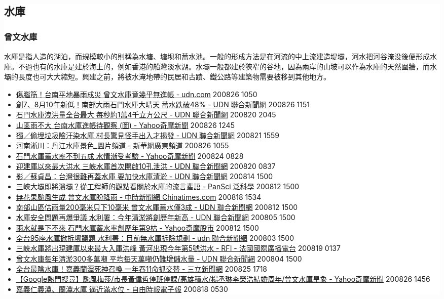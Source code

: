 ## 水庫

### 曾文水庫

水庫是指人造的湖泊，而規模較小的則稱為水塘、塘坝和蓄水池。一般的形成方法是在河流的中上流建造堤壩，河水把河谷淹没後便形成水庫。不過也有的水庫是建於海上的，例如香港的船灣淡水湖。水壩一般都建於狹窄的谷地，因為兩岸的山坡可以作為水庫的天然圍牆，而水壩的長度也可大大縮短。興建之前，將被水淹地帶的民居和古蹟、鐵公路等建築物需要被移到其他地方。
- [傷腦筋！台南平地暴雨成災 曾文水庫竟幾乎無進帳 - udn.com](https://udn.com/news/story/120523/4810751 "傷腦筋！台南平地暴雨成災 曾文水庫竟幾乎無進帳 - udn.com") 200826 1050
- [創7、8月10年新低！南部大雨石門水庫大晴天 蓄水跌破48% - UDN 聯合新聞網](https://udn.com/news/story/7266/4810956 "創7、8月10年新低！南部大雨石門水庫大晴天 蓄水跌破48% - UDN 聯合新聞網") 200826 1151
- [石門水庫洩洪量全台最大 每秒約1萬4千立方公尺 - UDN 聯合新聞網](https://udn.com/news/story/7266/4797638 "石門水庫洩洪量全台最大 每秒約1萬4千立方公尺 - UDN 聯合新聞網") 200820 2045
- [山區雨不大 台南水庫進帳待觀察 (圖) - Yahoo奇摩新聞](https://tw.news.yahoo.com/%E5%B1%B1%E5%8D%80%E9%9B%A8%E4%B8%8D%E5%A4%A7-%E5%8F%B0%E5%8D%97%E6%B0%B4%E5%BA%AB%E9%80%B2%E5%B8%B3%E5%BE%85%E8%A7%80%E5%AF%9F-%E5%9C%96-044504789.html "山區雨不大 台南水庫進帳待觀察 (圖) - Yahoo奇摩新聞") 200826 1245
- [獨／偷埋垃圾險汙染水庫 村長驚見怪手出入才揭發 - UDN 聯合新聞網](https://udn.com/news/story/7320/4799888 "獨／偷埋垃圾險汙染水庫 村長驚見怪手出入才揭發 - UDN 聯合新聞網") 200821 1559
- [河南淅川：丹江水庫景色_圖片頻道 - 新華網廣東頻道](http://big5.xinhuanet.com/gate/big5/www.xinhuanet.com/photo/2020-08/26/c_1126414573.htm "河南淅川：丹江水庫景色_圖片頻道 - 新華網廣東頻道") 200826 1055
- [石門水庫蓄水率不到五成 水情漸受考驗 - Yahoo奇摩新聞](https://tw.news.yahoo.com/%E7%9F%B3%E9%96%80%E6%B0%B4%E5%BA%AB%E8%93%84%E6%B0%B4%E7%8E%87%E4%B8%8D%E5%88%B0%E4%BA%94%E6%88%90-%E6%B0%B4%E6%83%85%E6%BC%B8%E5%8F%97%E8%80%83%E9%A9%97-002855905.html "石門水庫蓄水率不到五成 水情漸受考驗 - Yahoo奇摩新聞") 200824 0828
- [迎建庫以來最大洪水 三峽水庫首次開啟10孔泄洪 - UDN 聯合新聞網](https://udn.com/news/story/7332/4795737 "迎建庫以來最大洪水 三峽水庫首次開啟10孔泄洪 - UDN 聯合新聞網") 200820 0837
- [影／蘇貞昌：台灣很難再蓋水庫 要加快水庫清淤 - UDN 聯合新聞網](https://udn.com/news/story/7266/4782616 "影／蘇貞昌：台灣很難再蓋水庫 要加快水庫清淤 - UDN 聯合新聞網") 200814 1500
- [三峽大壩即將潰壩？從工程師的觀點看關於水庫的流言蜚語 - PanSci 泛科學](https://pansci.asia/archives/189414 "三峽大壩即將潰壩？從工程師的觀點看關於水庫的流言蜚語 - PanSci 泛科學") 200812 1500
- [無花果颱風生成 曾文水庫盼降雨 - 中時新聞網 Chinatimes.com](https://www.chinatimes.com/realtimenews/20200818003375-260405 "無花果颱風生成 曾文水庫盼降雨 - 中時新聞網 Chinatimes.com") 200818 1534
- [南部山區估雨量200毫米只下10毫米 曾文水庫蓄水僅3成 - UDN 聯合新聞網](https://udn.com/news/story/7266/4775291 "南部山區估雨量200毫米只下10毫米 曾文水庫蓄水僅3成 - UDN 聯合新聞網") 200812 1500
- [水庫安全問題再爆爭議 水利署：今年清淤將創歷年新高 - UDN 聯合新聞網](https://udn.com/news/story/7238/4756505 "水庫安全問題再爆爭議 水利署：今年清淤將創歷年新高 - UDN 聯合新聞網") 200805 1500
- [雨水就是下不來 石門水庫蓄水率創歷年第9枯 - Yahoo奇摩股市](https://tw.stock.yahoo.com/news/%E9%9B%A8%E6%B0%B4%E5%B0%B1%E6%98%AF%E4%B8%8B%E4%B8%8D%E4%BE%86-%E7%9F%B3%E9%96%80%E6%B0%B4%E5%BA%AB%E8%93%84%E6%B0%B4%E7%8E%87%E5%89%B5%E6%AD%B7%E5%B9%B4%E7%AC%AC9%E6%9E%AF-011724853.html "雨水就是下不來 石門水庫蓄水率創歷年第9枯 - Yahoo奇摩股市") 200812 1500
- [全台95座水庫掀拆壩議題 水利署：目前無水庫拆除規劃 - udn 聯合新聞網](https://udn.com/news/story/7266/4751476 "全台95座水庫掀拆壩議題 水利署：目前無水庫拆除規劃 - udn 聯合新聞網") 200803 1500
- [三峽水庫將出現建庫以來最大入庫洪峰 黃河出現今年第5號洪水 - RFI - 法國國際廣播電台](https://www.rfi.fr/tw/%E4%B8%AD%E5%9C%8B/20200818-%E4%B8%89%E5%B3%BD%E6%B0%B4%E5%BA%AB%E5%B0%87%E5%87%BA%E7%8F%BE%E5%BB%BA%E5%BA%AB%E4%BB%A5%E4%BE%86%E6%9C%80%E5%A4%A7%E5%85%A5%E5%BA%AB%E6%B4%AA%E5%B3%B0-%E9%BB%83%E6%B2%B3%E5%87%BA%E7%8F%BE%E4%BB%8A%E5%B9%B4%E7%AC%AC5%E8%99%9F%E6%B4%AA%E6%B0%B4 "三峽水庫將出現建庫以來最大入庫洪峰 黃河出現今年第5號洪水 - RFI - 法國國際廣播電台") 200819 0137
- [曾文水庫每年清淤300多萬噸 平均每天萬噸仍難增儲水量 - UDN 聯合新聞網](https://udn.com/news/story/7266/4755074 "曾文水庫每年清淤300多萬噸 平均每天萬噸仍難增儲水量 - UDN 聯合新聞網") 200804 1500
- [全台最陰水庫！嘉義蘭潭死神召喚 一年吞11命抓交替 - 三立新聞網](https://www.setn.com/News.aspx?NewsID=803091 "全台最陰水庫！嘉義蘭潭死神召喚 一年吞11命抓交替 - 三立新聞網") 200825 1718
- [【Google熱門搜尋】颱風梅莎/市長黃偉哲停班停課/高雄積水/楊丞琳李榮浩結婚周年/曾文水庫旱象 - Yahoo奇摩新聞](https://tw.news.yahoo.com/-google%E7%86%B1%E9%96%80%E6%90%9C%E5%B0%8B%E9%A2%B1%E9%A2%A8%E6%A2%85%E8%8E%8E%E5%B8%82%E9%95%B7%E9%BB%83%E5%81%89%E5%93%B2%E5%81%9C%E7%8F%AD%E5%81%9C%E8%AA%B2%E9%AB%98%E9%9B%84%E7%A9%8D%E6%B0%B4%E6%A5%8A%E4%B8%9E%E7%90%B3%E6%9D%8E%E6%A6%AE%E6%B5%A9%E7%B5%90%E5%A9%9A%E5%91%A8%E5%B9%B4%E6%9B%BE%E6%96%87%E6%B0%B4%E5%BA%AB%E6%97%B1%E8%B1%A1-065659925.html "【Google熱門搜尋】颱風梅莎/市長黃偉哲停班停課/高雄積水/楊丞琳李榮浩結婚周年/曾文水庫旱象 - Yahoo奇摩新聞") 200826 1456
- [嘉義仁義潭、蘭潭水庫 逼近滿水位 - 自由時報電子報](https://news.ltn.com.tw/news/life/paper/1393794 "嘉義仁義潭、蘭潭水庫 逼近滿水位 - 自由時報電子報") 200818 0530
